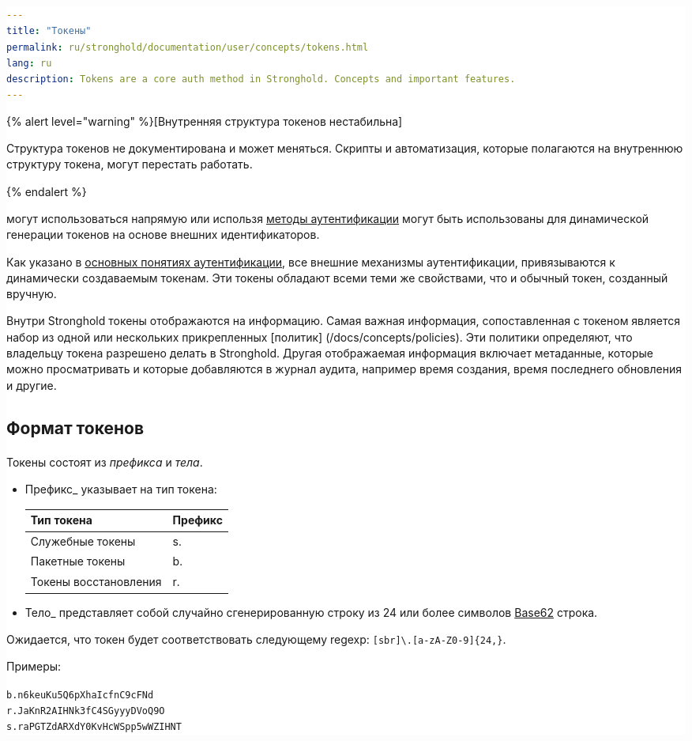 ```yaml
---
title: "Токены"
permalink: ru/stronghold/documentation/user/concepts/tokens.html
lang: ru
description: Tokens are a core auth method in Stronghold. Concepts and important features.
---
```


{% alert level="warning" %}[Внутренняя структура токенов нестабильна]

  Структура токенов не документирована и может меняться.
  Скрипты и автоматизация, которые полагаются на внутреннюю структуру токена, могут перестать работать.

{% endalert %}

могут использоваться напрямую или использя [методы аутентификации](/docs/concepts/auth)
могут быть использованы для динамической генерации токенов на основе внешних идентификаторов.

Как указано в [основных понятиях аутентификации](/docs/concepts/auth),
все внешние механизмы аутентификации, привязываются к динамически
создаваемым токенам. Эти токены обладают всеми теми же свойствами, что и обычный токен, созданный вручную.

Внутри Stronghold токены отображаются на информацию. Самая важная информация, сопоставленная
с токеном является набор из одной или нескольких прикрепленных
[политик] (/docs/concepts/policies). Эти политики определяют, что владельцу токена
разрешено делать в Stronghold. Другая отображаемая информация включает
метаданные, которые можно просматривать и которые добавляются в журнал аудита, например
время создания, время последнего обновления и другие.

## Формат токенов

Токены состоят из _префикса_ и _тела_.

- Префикс_ указывает на тип токена:

  Тип токена | Префикс
  -- | --
  Служебные токены | s.
  Пакетные токены | b.
  Токены восстановления | r.

- Тело_ представляет собой случайно сгенерированную строку из 24 или более символов
  [Base62](https://en.wikipedia.org/wiki/Base62) строка.

Ожидается, что токен будет соответствовать следующему regexp: `[sbr]\.[a-zA-Z0-9]{24,}`.

Примеры:

```shell
b.n6keuKu5Q6pXhaIcfnC9cFNd
r.JaKnR2AIHNk3fC4SGyyyDVoQ9O
s.raPGTZdARXdY0KvHcWSpp5wWZIHNT
```
